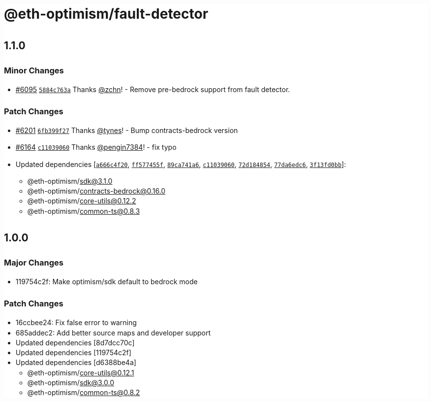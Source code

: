 # @eth-optimism/fault-detector

## 1.1.0

### Minor Changes

- [#6095](https://github.com/ethereum-optimism/optimism/pull/6095) [`5884c763a`](https://github.com/ethereum-optimism/optimism/commit/5884c763aa5e7687c61c906cb65069052d9c5d9e) Thanks [@zchn](https://github.com/zchn)! - Remove pre-bedrock support from fault detector.

### Patch Changes

- [#6201](https://github.com/ethereum-optimism/optimism/pull/6201) [`6fb399f27`](https://github.com/ethereum-optimism/optimism/commit/6fb399f27333ef709516765dde5b3d12501803cc) Thanks [@tynes](https://github.com/tynes)! - Bump contracts-bedrock version

- [#6164](https://github.com/ethereum-optimism/optimism/pull/6164) [`c11039060`](https://github.com/ethereum-optimism/optimism/commit/c11039060bc037a88916c2cba602687b6d69ad1a) Thanks [@pengin7384](https://github.com/pengin7384)! - fix typo

- Updated dependencies [[`a666c4f20`](https://github.com/ethereum-optimism/optimism/commit/a666c4f2082253abbb68c0678e5a0a1ed0c00f4b), [`ff577455f`](https://github.com/ethereum-optimism/optimism/commit/ff577455f196b5f5b8a889339b845561ca6c538a), [`89ca741a6`](https://github.com/ethereum-optimism/optimism/commit/89ca741a63c5e07f9d691bb6f7a89f7718fc49ca), [`c11039060`](https://github.com/ethereum-optimism/optimism/commit/c11039060bc037a88916c2cba602687b6d69ad1a), [`72d184854`](https://github.com/ethereum-optimism/optimism/commit/72d184854ebad8b2025641f126ed76573b1f0ac3), [`77da6edc6`](https://github.com/ethereum-optimism/optimism/commit/77da6edc643e0b5e39f7b6bb41c3c7ead418a876), [`3f13fd0bb`](https://github.com/ethereum-optimism/optimism/commit/3f13fd0bbea051a4550f1df6def1a53a616aa6f6)]:
  - @eth-optimism/sdk@3.1.0
  - @eth-optimism/contracts-bedrock@0.16.0
  - @eth-optimism/core-utils@0.12.2
  - @eth-optimism/common-ts@0.8.3

## 1.0.0

### Major Changes

- 119754c2f: Make optimism/sdk default to bedrock mode

### Patch Changes

- 16ccbee24: Fix false error to warning
- 685addec2: Add better source maps and developer support
- Updated dependencies [8d7dcc70c]
- Updated dependencies [119754c2f]
- Updated dependencies [d6388be4a]
  - @eth-optimism/core-utils@0.12.1
  - @eth-optimism/sdk@3.0.0
  - @eth-optimism/common-ts@0.8.2
